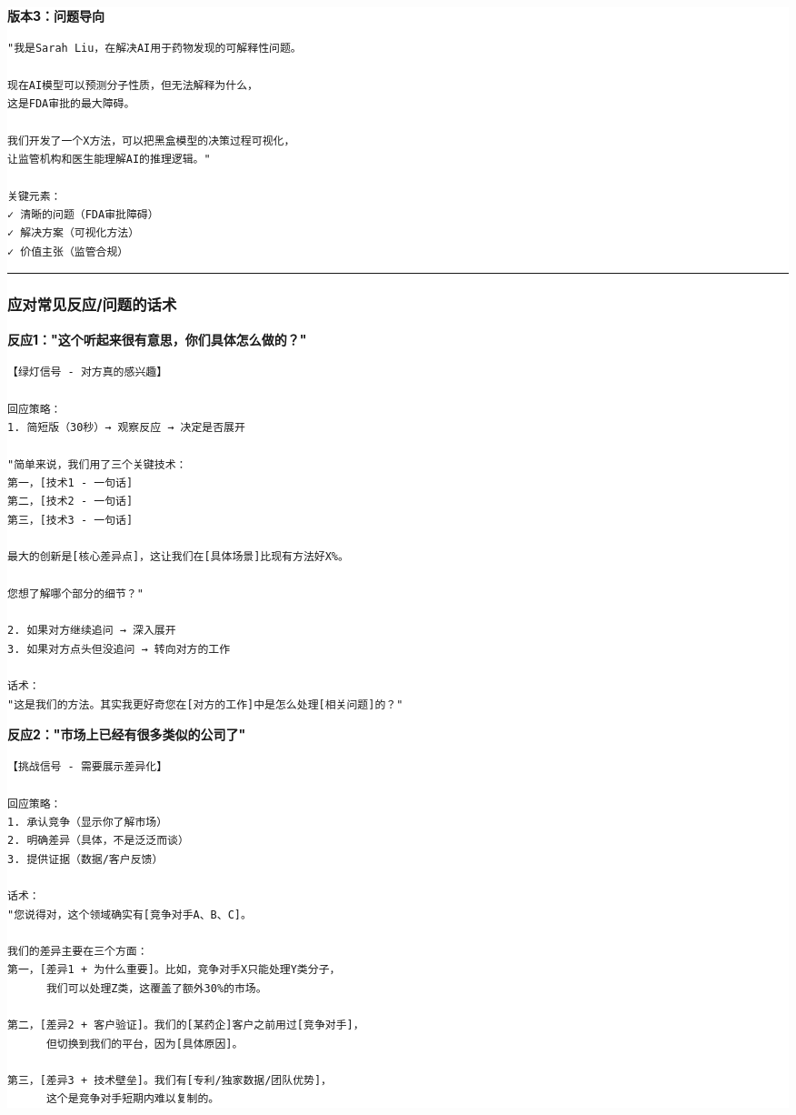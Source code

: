 **版本3：问题导向**
```
"我是Sarah Liu，在解决AI用于药物发现的可解释性问题。

现在AI模型可以预测分子性质，但无法解释为什么，
这是FDA审批的最大障碍。

我们开发了一个X方法，可以把黑盒模型的决策过程可视化，
让监管机构和医生能理解AI的推理逻辑。"

关键元素：
✓ 清晰的问题（FDA审批障碍）
✓ 解决方案（可视化方法）
✓ 价值主张（监管合规）
```

---

### 应对常见反应/问题的话术

**反应1："这个听起来很有意思，你们具体怎么做的？"**
```
【绿灯信号 - 对方真的感兴趣】

回应策略：
1. 简短版（30秒）→ 观察反应 → 决定是否展开

"简单来说，我们用了三个关键技术：
第一，[技术1 - 一句话]
第二，[技术2 - 一句话]  
第三，[技术3 - 一句话]

最大的创新是[核心差异点]，这让我们在[具体场景]比现有方法好X%。

您想了解哪个部分的细节？"

2. 如果对方继续追问 → 深入展开
3. 如果对方点头但没追问 → 转向对方的工作

话术：
"这是我们的方法。其实我更好奇您在[对方的工作]中是怎么处理[相关问题]的？"
```

**反应2："市场上已经有很多类似的公司了"**
```
【挑战信号 - 需要展示差异化】

回应策略：
1. 承认竞争（显示你了解市场）
2. 明确差异（具体，不是泛泛而谈）
3. 提供证据（数据/客户反馈）

话术：
"您说得对，这个领域确实有[竞争对手A、B、C]。

我们的差异主要在三个方面：
第一，[差异1 + 为什么重要]。比如，竞争对手X只能处理Y类分子，
      我们可以处理Z类，这覆盖了额外30%的市场。
      
第二，[差异2 + 客户验证]。我们的[某药企]客户之前用过[竞争对手]，
      但切换到我们的平台，因为[具体原因]。
      
第三，[差异3 + 技术壁垒]。我们有[专利/独家数据/团队优势]，
      这个是竞争对手短期内难以复制的。

```
